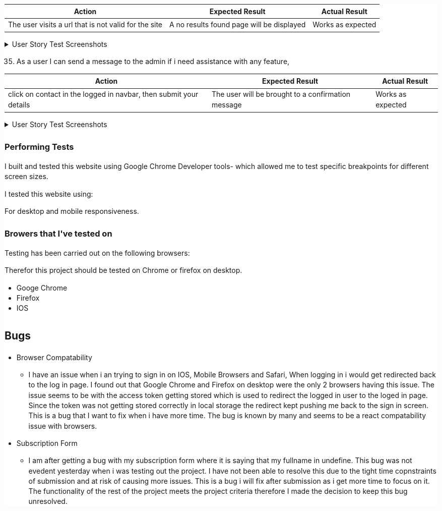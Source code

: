 | **Action**                                                                    | **Expected Result**                                                                  | **Actual Result** |
| ----------------------------------------------------------------------------- | ------------------------------------------------------------------------------------ | ----------------- |
| The user visits a url that is not valid for the site | A no results found page will be displayed | Works as expected |

<details><summary>User Story Test Screenshots</summary></details>

35. As a user I can send a message to the admin if i need assistance with any feature,

| **Action**                   | **Expected Result**                                                      | **Actual Result** |
| ---------------------------- | ------------------------------------------------------------------------ | ----------------- |
| click on contact in the logged in navbar, then submit your details | The user will be brought to a confirmation message | Works as expected |

<details><summary>User Story Test Screenshots</summary></details>


### Performing Tests

I built and tested this website using Google Chrome Developer tools- which allowed me to test specific breakpoints for different screen sizes.

I tested this website using:

For desktop and mobile responsiveness.

### Browers that I've tested on

Testing has been carried out on the following browsers:


Therefor this project should be tested on Chrome or firefox on desktop. 

- Googe Chrome
- Firefox
- IOS

## Bugs

- Browser Compatability

    - I have an issue when i an trying to sign in on IOS, Mobile Browsers and Safari, When logging in i would get redirected back to the log in page.
        I found out that Google Chrome and Firefox on desktop were the only 2 browsers having this issue. The issue seems to be with the access token getting stored which is used to redirect the logged in user to the loged in page. Since the token was not getting stored correctly in local storage the redirect kept pushing me back to the sign in screen. 
        This is a bug that I want to fix when i have more time. The bug is known by many and seems to be a react compatability issue with browsers. 

- Subscription Form

    - I am after getting a bug with my subscription form where it is saying that my fullname in undefine. This bug was not evedent yesterday when i was testing out the project. 
        I have not been able to resolve this due to the tight time copnstraints of submission and at risk of causing more issues. 
        This is a bug i will fix after submission as i get more time to focus on it. The functionality of the rest of the project meets the project criteria therefore I made the decision to keep this bug unresolved.
